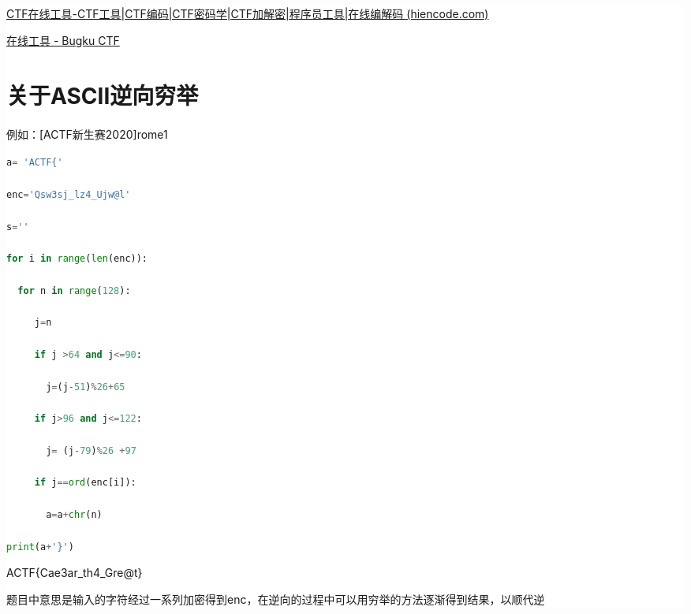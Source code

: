  

[CTF在线工具-CTF工具|CTF编码|CTF密码学|CTF加解密|程序员工具|在线编解码 (hiencode.com)](http://www.hiencode.com/)

 

[在线工具 - Bugku CTF](https://ctf.bugku.com/tools)

 

# 关于ASCII逆向穷举

例如：[ACTF新生赛2020]rome1

```python
a= 'ACTF{'

enc='Qsw3sj_lz4_Ujw@l'

s=''

for i in range(len(enc)):

  for n in range(128):

     j=n

     if j >64 and j<=90:

       j=(j-51)%26+65

     if j>96 and j<=122:

       j= (j-79)%26 +97

     if j==ord(enc[i]):

       a=a+chr(n)

print(a+'}')
```

 

ACTF{Cae3ar_th4_Gre@t}

 

题目中意思是输入的字符经过一系列加密得到enc，在逆向的过程中可以用穷举的方法逐渐得到结果，以顺代逆